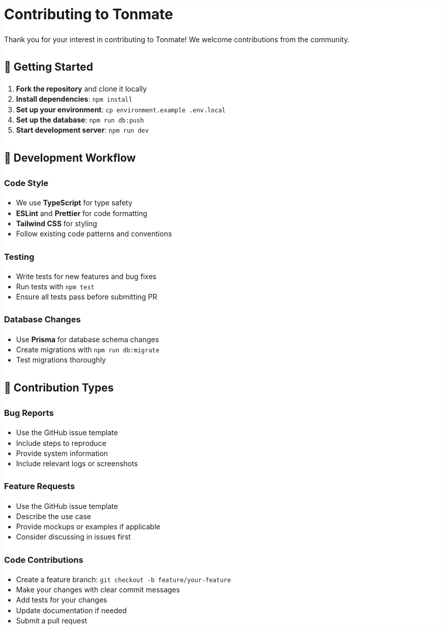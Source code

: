 # Contributing to Tonmate

Thank you for your interest in contributing to Tonmate! We welcome contributions from the community.

## 🚀 Getting Started

1. **Fork the repository** and clone it locally
2. **Install dependencies**: `npm install`
3. **Set up your environment**: `cp environment.example .env.local`
4. **Set up the database**: `npm run db:push`
5. **Start development server**: `npm run dev`

## 📝 Development Workflow

### Code Style
- We use **TypeScript** for type safety
- **ESLint** and **Prettier** for code formatting
- **Tailwind CSS** for styling
- Follow existing code patterns and conventions

### Testing
- Write tests for new features and bug fixes
- Run tests with `npm test`
- Ensure all tests pass before submitting PR

### Database Changes
- Use **Prisma** for database schema changes
- Create migrations with `npm run db:migrate`
- Test migrations thoroughly

## 🔧 Contribution Types

### Bug Reports
- Use the GitHub issue template
- Include steps to reproduce
- Provide system information
- Include relevant logs or screenshots

### Feature Requests
- Use the GitHub issue template
- Describe the use case
- Provide mockups or examples if applicable
- Consider discussing in issues first

### Code Contributions
- Create a feature branch: `git checkout -b feature/your-feature`
- Make your changes with clear commit messages
- Add tests for your changes
- Update documentation if needed
- Submit a pull request
